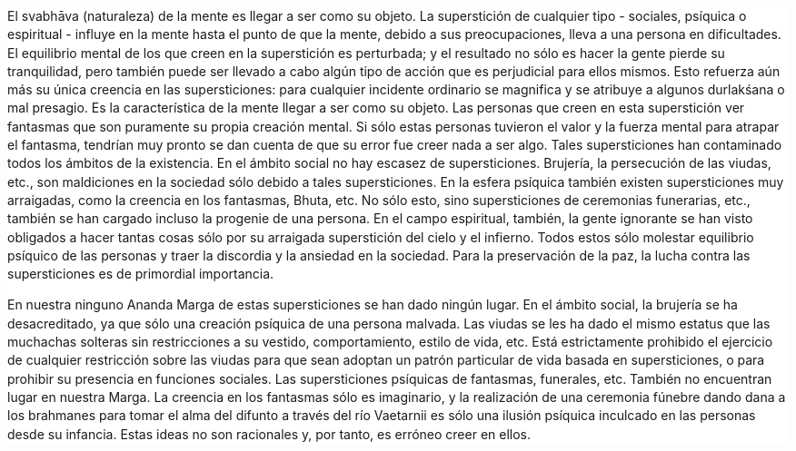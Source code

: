 <span title="The svabháva (nature) of the mind is to become like its object.">El svabhāva (naturaleza) de la mente es llegar a ser como su objeto. </span><span title="Superstition of any kind – social, psychic, or spiritual – influences the mind to such an extent that the mind, due to its worries, leads a person into difficulty.">La superstición de cualquier tipo - sociales, psíquica o espiritual - influye en la mente hasta el punto de que la mente, debido a sus preocupaciones, lleva a una persona en dificultades. </span><span title="The mental equilibrium of those believing in superstition is disturbed;">El equilibrio mental de los que creen en la superstición es perturbada; </span><span title="and the result is not only do people lose their peace of mind, but they may also be led to perform some action which is detrimental to themselves.">y el resultado no sólo es hacer la gente pierde su tranquilidad, pero también puede ser llevado a cabo algún tipo de acción que es perjudicial para ellos mismos. </span><span title="This only further strengthens their belief in superstitions: for any ordinary incident is magnified and attributed to some durlakśana or bad omen.">Esto refuerza aún más su única creencia en las supersticiones: para cualquier incidente ordinario se magnifica y se atribuye a algunos durlakśana o mal presagio. </span><span title="It is the characteristic of the mind to become like its object.">Es la característica de la mente llegar a ser como su objeto. </span><span title="People who believe in this superstition see ghosts which are purely their own mental creation.">Las personas que creen en esta superstición ver fantasmas que son puramente su propia creación mental. </span><span title="If only these persons had the courage and mental strength to catch the ghost, they would very soon realize that their error was believing nothing to be something.">Si sólo estas personas tuvieron el valor y la fuerza mental para atrapar el fantasma, tendrían muy pronto se dan cuenta de que su error fue creer nada a ser algo. </span><span title="Such superstitions have contaminated every field of existence.">Tales supersticiones han contaminado todos los ámbitos de la existencia. </span><span title="In the social sphere there is no dearth of superstitions.">En el ámbito social no hay escasez de supersticiones. </span><span title="Witchcraft, the persecution of widows, etc., are curses in society only due to such superstitions.">Brujería, la persecución de las viudas, etc., son maldiciones en la sociedad sólo debido a tales supersticiones. </span><span title="In the psychic sphere also there are deep-rooted superstitions like the belief in ghosts, bhúta, etc. Not only this, but superstitions of funeral ceremonies, etc., have also burdened even the progeny of a person.">En la esfera psíquica también existen supersticiones muy arraigadas, como la creencia en los fantasmas, Bhuta, etc. No sólo esto, sino supersticiones de ceremonias funerarias, etc., también se han cargado incluso la progenie de una persona. </span><span title="In the spiritual field, too, ignorant people have been forced to do so many things only because of their deep-rooted superstition of heaven and hell.">En el campo espiritual, también, la gente ignorante se han visto obligados a hacer tantas cosas sólo por su arraigada superstición del cielo y el infierno. </span><span title="All of these only disturb people's psychic equilibrium and bring discord and anxiety in society.">Todos estos sólo molestar equilibrio psíquico de las personas y traer la discordia y la ansiedad en la sociedad. </span><span title="For the preservation of peace, the fight against superstitions is of prime importance.&lt;/p&gt;
&lt;p&gt;">Para la preservación de la paz, la lucha contra las supersticiones es de primordial importancia.</span>

<span title="In our Ananda Marga none of these superstitions have been given any place.">En nuestra ninguno Ananda Marga de estas supersticiones se han dado ningún lugar. </span><span title="In the social field, witchcraft has been discredited as only a psychic creation of some wicked person.">En el ámbito social, la brujería se ha desacreditado, ya que sólo una creación psíquica de una persona malvada. </span><span title="Widows have been given the same status as unmarried girls with no restrictions on their dress, behaviour, lifestyle, etc. It is strictly prohibited to exercise any restraint on widows to make them adopt a particular pattern of life based on superstitions, or to prohibit their">Las viudas se les ha dado el mismo estatus que las muchachas solteras sin restricciones a su vestido, comportamiento, estilo de vida, etc. Está estrictamente prohibido el ejercicio de cualquier restricción sobre las viudas para que sean adoptan un patrón particular de vida basada en supersticiones, o para prohibir su </span><span title="presence in social functions.">presencia en funciones sociales. </span><span title="The psychic superstitions of ghosts, funerals, etc. also do not find any place in our Márga.">Las supersticiones psíquicas de fantasmas, funerales, etc. También no encuentran lugar en nuestra Marga. </span><span title="Belief in ghosts is only imaginary, and the performance of a funeral ceremony by giving dana to Brahmins to take the departed soul across the Vaetarnii River is only a psychic delusion inculcated in people from their childhood.">La creencia en los fantasmas sólo es imaginario, y la realización de una ceremonia fúnebre dando dana a los brahmanes para tomar el alma del difunto a través del río Vaetarnii es sólo una ilusión psíquica inculcado en las personas desde su infancia. </span><span title="These ideas are not rational and therefore it is erroneous to believe in them.&lt;/p&gt;
&lt;p&gt;">Estas ideas no son racionales y, por tanto, es erróneo creer en ellos.</span>
